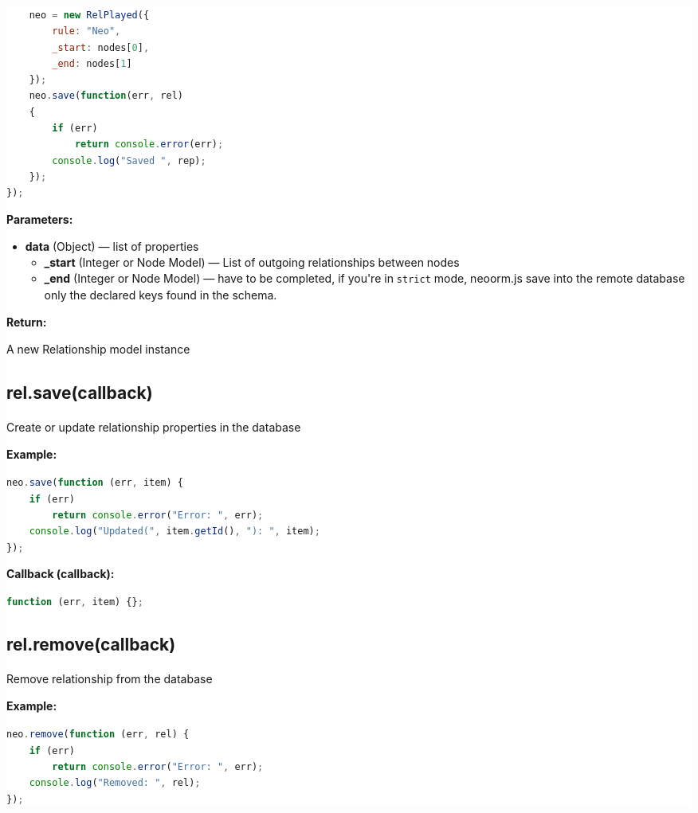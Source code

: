 ```javascript
	neo = new RelPlayed({
		rule: "Neo",
		_start: nodes[0],
		_end: nodes[1]
	});
	neo.save(function(err, rel)
	{
		if (err)
			return console.error(err);
		console.log("Saved ", rep);
	});
});
```

**Parameters:**

* **data** (Object) — list of properties
	* **_start** (Integer or Node Model) — List of outgoing relationships between nodes
	* **_end** (Integer or Node Model) — have to be completed, if you're in ``strict`` mode, neoorm.js save into the remote database only the declared keys found in the schema.

**Return:**

A new Relationship model instance

## rel.save(callback)

Create or update relationship properties in the database

**Example:**

```javascript
neo.save(function (err, item) {
	if (err)
		return console.error("Error: ", err);
	console.log("Updated(", item.getId(), "): ", item);
});
```

**Callback (callback):**

```javascript
function (err, item) {};
``` 

## rel.remove(callback)

Remove relationship from the database

**Example:**

```javascript
neo.remove(function (err, rel) {
	if (err)
		return console.error("Error: ", err);
	console.log("Removed: ", rel);
});
```
